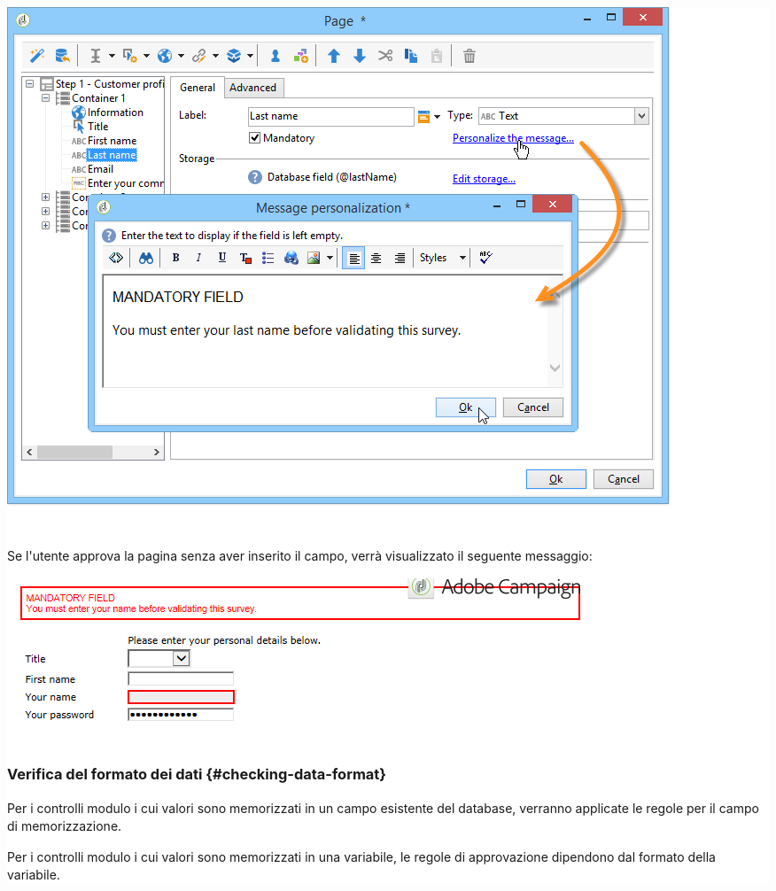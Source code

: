 ![](assets/s_ncs_admin_survey_required_custom_msg.png)

Se l&#39;utente approva la pagina senza aver inserito il campo, verrà visualizzato il seguente messaggio:

![](assets/s_ncs_admin_survey_required_custom_msg2.png)

### Verifica del formato dei dati {#checking-data-format}

Per i controlli modulo i cui valori sono memorizzati in un campo esistente del database, verranno applicate le regole per il campo di memorizzazione.

Per i controlli modulo i cui valori sono memorizzati in una variabile, le regole di approvazione dipendono dal formato della variabile.
